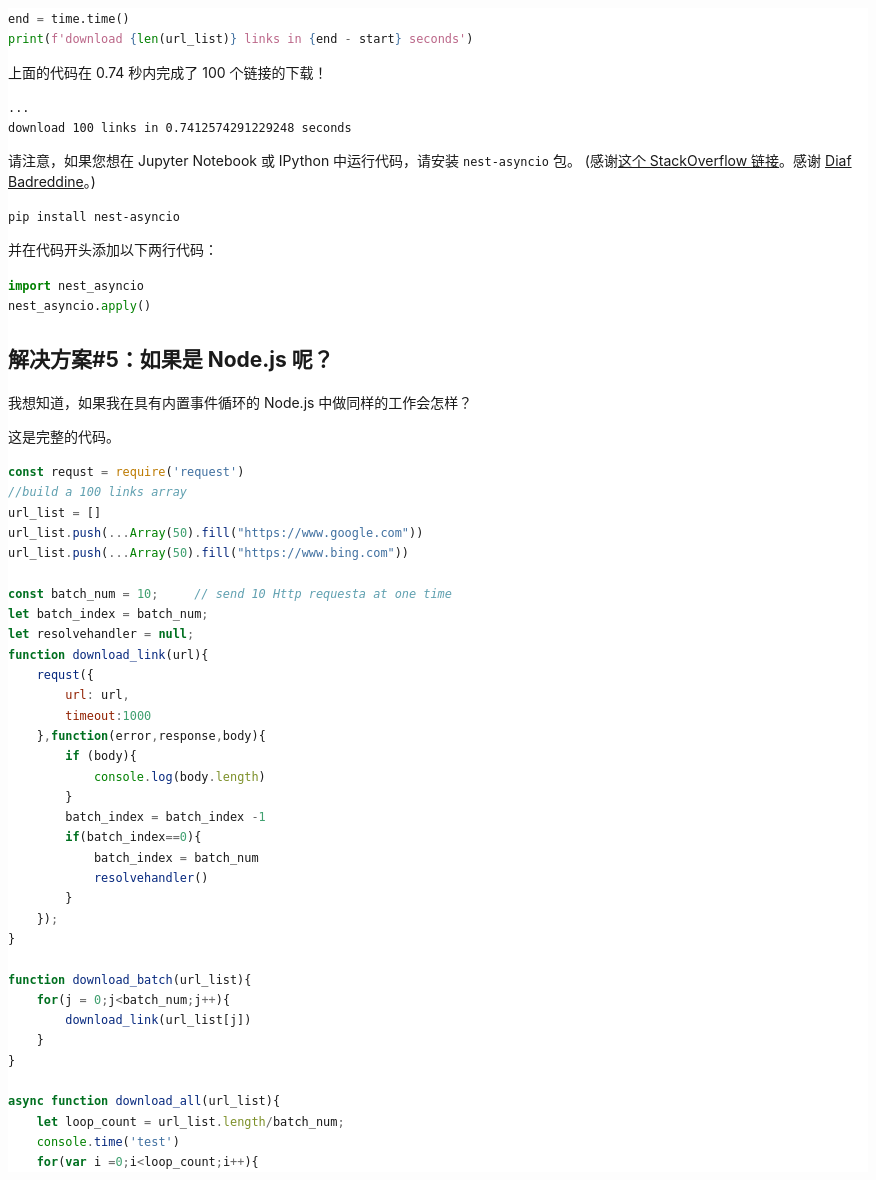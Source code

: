 ```Python
end = time.time()
print(f'download {len(url_list)} links in {end - start} seconds')
```

上面的代码在 0.74 秒内完成了 100 个链接的下载！

```
...
download 100 links in 0.7412574291229248 seconds
```

请注意，如果您想在 Jupyter Notebook 或 IPython 中运行代码，请安装 `nest-asyncio` 包。 (感谢[这个 StackOverflow 链接](https://stackoverflow.com/questions/46827007/runtimeerror-this-event-loop-is-already-running-in-python)。感谢 [Diaf Badreddine](https://stackoverflow.com/users/12371243/diaf-badreddine)。)

```bash
pip install nest-asyncio
```

并在代码开头添加以下两行代码：

```py
import nest_asyncio
nest_asyncio.apply()
```

## 解决方案#5：如果是 Node.js 呢？

我想知道，如果我在具有内置事件循环的 Node.js 中做同样的工作会怎样？

这是完整的代码。

```JavaScript
const requst = require('request')
//build a 100 links array
url_list = []
url_list.push(...Array(50).fill("https://www.google.com"))
url_list.push(...Array(50).fill("https://www.bing.com"))

const batch_num = 10;     // send 10 Http requesta at one time
let batch_index = batch_num;
let resolvehandler = null;
function download_link(url){
    requst({
        url: url,
        timeout:1000
    },function(error,response,body){
        if (body){
            console.log(body.length)
        }
        batch_index = batch_index -1
        if(batch_index==0){
            batch_index = batch_num
            resolvehandler()
        }
    });
}

function download_batch(url_list){
    for(j = 0;j<batch_num;j++){
        download_link(url_list[j])
    }
}

async function download_all(url_list){
    let loop_count = url_list.length/batch_num;
    console.time('test')
    for(var i =0;i<loop_count;i++){
```